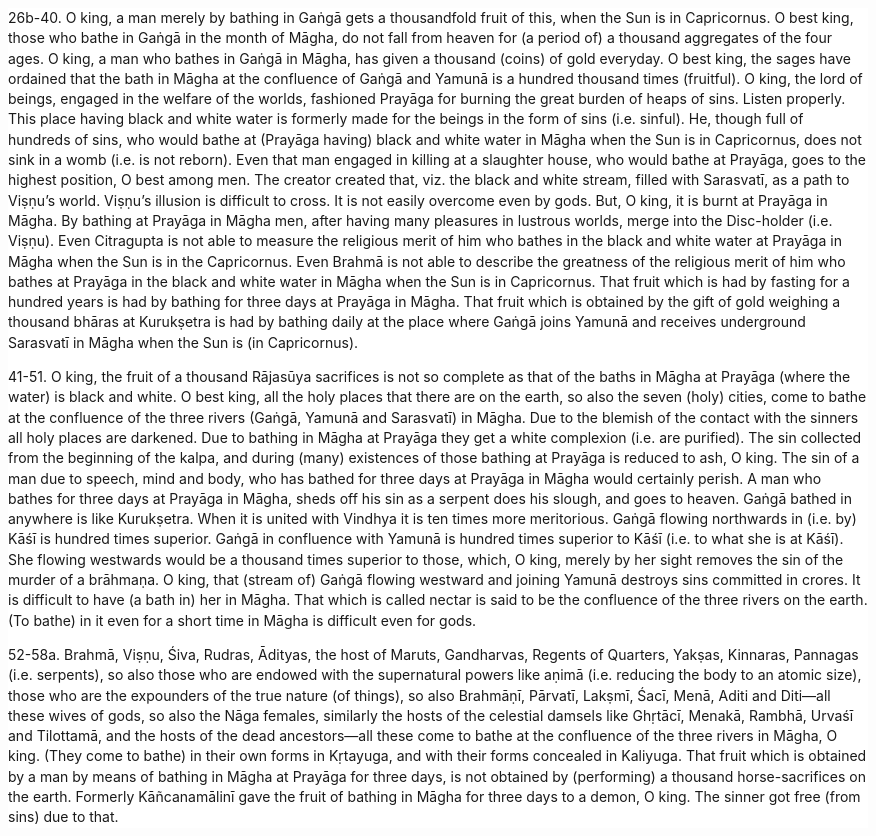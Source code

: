 26b-40. O king, a man merely by bathing in Gaṅgā gets a thousandfold fruit of this, when the Sun is in Capricornus. O best king, those who bathe in Gaṅgā in the month of Māgha, do not fall from heaven for (a period of) a thousand aggregates of the four ages. O king, a man who bathes in Gaṅgā in Māgha, has given a thousand (coins) of gold everyday. O best king, the sages have ordained that the bath in Māgha at the confluence of Gaṅgā and Yamunā is a hundred thousand times (fruitful). O king, the lord of beings, engaged in the welfare of the worlds, fashioned Prayāga for burning the great burden of heaps of sins. Listen properly. This place having black and white water is formerly made for the beings in the form of sins (i.e. sinful). He, though full of hundreds of sins, who would bathe at (Prayāga having) black and white water in Māgha when the Sun is in Capricornus, does not sink in a womb (i.e. is not reborn). Even that man engaged in killing at a slaughter house, who would bathe at Prayāga, goes to the highest position, O best among men. The creator created that, viz. the black and white stream, filled with Sarasvatī, as a path to Viṣṇu’s world. Viṣṇu’s illusion is difficult to cross. It is not easily overcome even by gods. But, O king, it is burnt at Prayāga in Māgha. By bathing at Prayāga in Māgha men, after having many pleasures in lustrous worlds, merge into the Disc-holder (i.e. Viṣṇu). Even Citragupta is not able to measure the religious merit of him who bathes in the black and white water at Prayāga in Māgha when the Sun is in the Capricornus. Even Brahmā is not able to describe the greatness of the religious merit of him who bathes at Prayāga in the black and white water in Māgha when the Sun is in Capricornus. That fruit which is had by fasting for a hundred years is had by bathing for three days at Prayāga in Māgha. That fruit which is obtained by the gift of gold weighing a thousand bhāras at Kurukṣetra is had by bathing daily at the place where Gaṅgā joins Yamunā and receives underground Sarasvatī in Māgha when the Sun is (in Capricornus).

41-51. O king, the fruit of a thousand Rājasūya sacrifices is not so complete as that of the baths in Māgha at Prayāga (where the water) is black and white. O best king, all the holy places that there are on the earth, so also the seven (holy) cities, come to bathe at the confluence of the three rivers (Gaṅgā, Yamunā and Sarasvatī) in Māgha. Due to the blemish of the contact with the sinners all holy places are darkened. Due to bathing in Māgha at Prayāga they get a white complexion (i.e. are purified). The sin collected from the beginning of the kalpa, and during (many) existences of those bathing at Prayāga is reduced to ash, O king. The sin of a man due to speech, mind and body, who has bathed for three days at Prayāga in Māgha would certainly perish. A man who bathes for three days at Prayāga in Māgha, sheds off his sin as a serpent does his slough, and goes to heaven. Gaṅgā bathed in anywhere is like Kurukṣetra. When it is united with Vindhya it is ten times more meritorious. Gaṅgā flowing northwards in (i.e. by) Kāśī is hundred times superior. Gaṅgā in confluence with Yamunā is hundred times superior to Kāśī (i.e. to what she is at Kāśī). She flowing westwards would be a thousand times superior to those, which, O king, merely by her sight removes the sin of the murder of a brāhmaṇa. O king, that (stream of) Gaṅgā flowing westward and joining Yamunā destroys sins committed in crores. It is difficult to have (a bath in) her in Māgha. That which is called nectar is said to be the confluence of the three rivers on the earth. (To bathe) in it even for a short time in Māgha is difficult even for gods.

52-58a. Brahmā, Viṣṇu, Śiva, Rudras, Ādityas, the host of Maruts, Gandharvas, Regents of Quarters, Yakṣas, Kinnaras, Pannagas (i.e. serpents), so also those who are endowed with the supernatural powers like aṇimā (i.e. reducing the body to an atomic size), those who are the expounders of the true nature (of things), so also Brahmāṇī, Pārvatī, Lakṣmī, Śacī, Menā, Aditi and Diti—all these wives of gods, so also the Nāga females, similarly the hosts of the celestial damsels like Ghṛtācī, Menakā, Rambhā, Urvaśī and Tilottamā, and the hosts of the dead ancestors—all these come to bathe at the confluence of the three rivers in Māgha, O king. (They come to bathe) in their own forms in Kṛtayuga, and with their forms concealed in Kaliyuga. That fruit which is obtained by a man by means of bathing in Māgha at Prayāga for three days, is not obtained by (performing) a thousand horse-sacrifices on the earth. Formerly Kāñcanamālinī gave the fruit of bathing in Māgha for three days to a demon, O king. The sinner got free (from sins) due to that.
